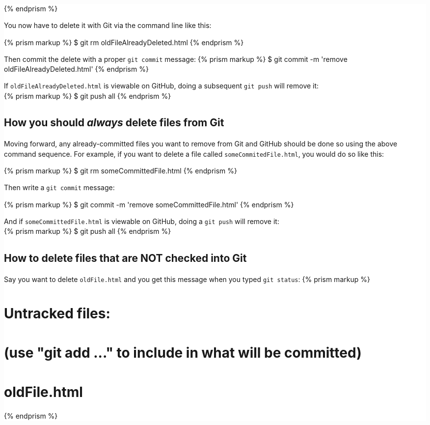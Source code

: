 {% endprism %}

You now have to delete it with Git via the command line like this:

{% prism markup %}
$ git rm oldFileAlreadyDeleted.html
{% endprism %}

Then commit the delete with a proper `git commit` message:
{% prism markup %}
$ git commit -m 'remove oldFileAlreadyDeleted.html'
{% endprism %}

If `oldFileAlreadyDeleted.html` is viewable on GitHub, doing a subsequent `git push` will remove it:  
{% prism markup %}
$ git push all
{% endprism %}

<a name="how-to-delete-files"></a>
## How you should *always* delete files from Git
Moving forward, any already-committed files  you want to remove from Git and GitHub should be done so using the above command sequence.  For example, if you want to delete a file called `someCommitedFile.html`, you would do so like this:

{% prism markup %}
$ git rm someCommittedFile.html
{% endprism %}

Then write a `git commit` message:

{% prism markup %}
$ git commit -m 'remove someCommittedFile.html'
{% endprism %}

And if `someCommittedFile.html` is viewable on GitHub, doing a `git push` will remove it:  
{% prism markup %}
$ git push all
{% endprism %}

<a name="delete-uncommitted-files"></a>
## How to delete files that are NOT checked into Git
Say you want to delete `oldFile.html` and you get this message when you typed `git status`:
{% prism markup %}
# Untracked files:
#   (use "git add <file>..." to include in what will be committed)
#
#   oldFile.html
{% endprism %}
